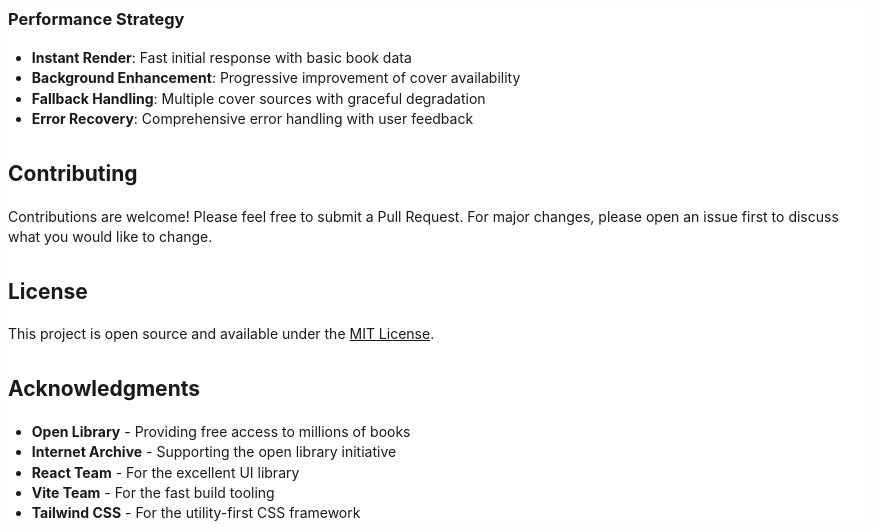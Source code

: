 ### Performance Strategy
- **Instant Render**: Fast initial response with basic book data
- **Background Enhancement**: Progressive improvement of cover availability
- **Fallback Handling**: Multiple cover sources with graceful degradation
- **Error Recovery**: Comprehensive error handling with user feedback

## Contributing

Contributions are welcome! Please feel free to submit a Pull Request. For major changes, please open an issue first to discuss what you would like to change.

## License

This project is open source and available under the [MIT License](LICENSE).

## Acknowledgments

- **Open Library** - Providing free access to millions of books
- **Internet Archive** - Supporting the open library initiative
- **React Team** - For the excellent UI library
- **Vite Team** - For the fast build tooling
- **Tailwind CSS** - For the utility-first CSS framework
